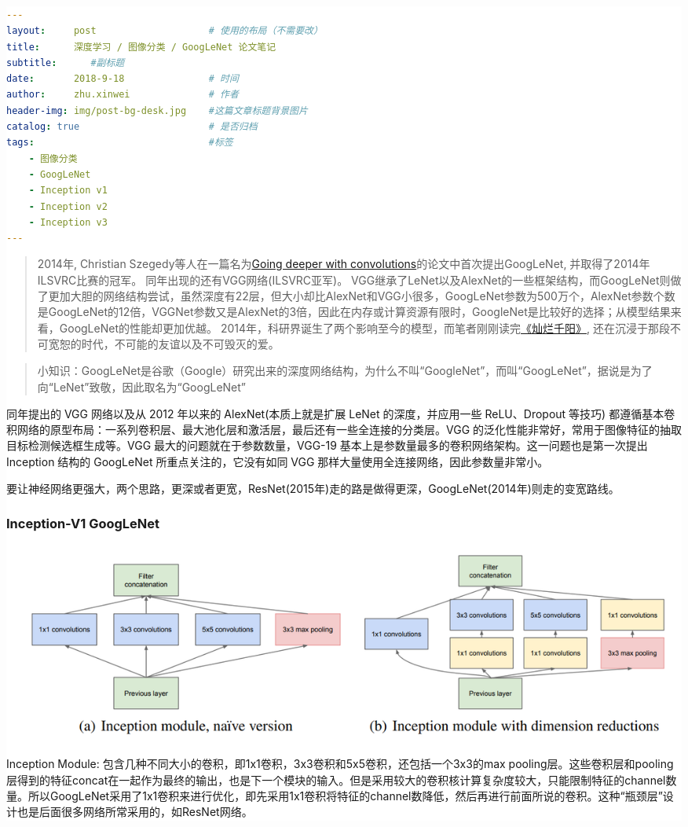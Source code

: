 ```yaml
---
layout:     post   				    # 使用的布局（不需要改）
title:     	深度学习 / 图像分类 / GoogLeNet 论文笔记
subtitle:      #副标题
date:       2018-9-18 				# 时间
author:     zhu.xinwei 		    	# 作者
header-img: img/post-bg-desk.jpg 	#这篇文章标题背景图片
catalog: true 						# 是否归档
tags:								#标签
    - 图像分类
    - GoogLeNet
    - Inception v1
    - Inception v2
    - Inception v3
---
```


> 2014年, Christian Szegedy等人在一篇名为[Going deeper with convolutions](https://arxiv.org/pdf/1409.4842.pdf)的论文中首次提出GoogLeNet, 并取得了2014年ILSVRC比赛的冠军。 同年出现的还有VGG网络(ILSVRC亚军)。 VGG继承了LeNet以及AlexNet的一些框架结构，而GoogLeNet则做了更加大胆的网络结构尝试，虽然深度有22层，但大小却比AlexNet和VGG小很多，GoogLeNet参数为500万个，AlexNet参数个数是GoogLeNet的12倍，VGGNet参数又是AlexNet的3倍，因此在内存或计算资源有限时，GoogleNet是比较好的选择；从模型结果来看，GoogLeNet的性能却更加优越。 2014年，科研界诞生了两个影响至今的模型，而笔者刚刚读完[《灿烂千阳》](https://book.douban.com/subject/2143732/), 还在沉浸于那段不可宽恕的时代，不可能的友谊以及不可毁灭的爱。

> 小知识：GoogLeNet是谷歌（Google）研究出来的深度网络结构，为什么不叫“GoogleNet”，而叫“GoogLeNet”，据说是为了向“LeNet”致敬，因此取名为“GoogLeNet”

同年提出的 VGG 网络以及从 2012 年以来的 AlexNet(本质上就是扩展 LeNet 的深度，并应用一些 ReLU、Dropout 等技巧) 都遵循基本卷积网络的原型布局：一系列卷积层、最大池化层和激活层，最后还有一些全连接的分类层。VGG 的泛化性能非常好，常用于图像特征的抽取目标检测候选框生成等。VGG 最大的问题就在于参数数量，VGG-19 基本上是参数量最多的卷积网络架构。这一问题也是第一次提出 Inception 结构的 GoogLeNet 所重点关注的，它没有如同 VGG 那样大量使用全连接网络，因此参数量非常小。

要让神经网络更强大，两个思路，更深或者更宽，ResNet(2015年)走的路是做得更深，GoogLeNet(2014年)则走的变宽路线。


### Inception-V1 GoogLeNet

![](/img/cnn/inception_module_1.PNG)

Inception Module: 包含几种不同大小的卷积，即1x1卷积，3x3卷积和5x5卷积，还包括一个3x3的max pooling层。这些卷积层和pooling层得到的特征concat在一起作为最终的输出，也是下一个模块的输入。但是采用较大的卷积核计算复杂度较大，只能限制特征的channel数量。所以GoogLeNet采用了1x1卷积来进行优化，即先采用1x1卷积将特征的channel数降低，然后再进行前面所说的卷积。这种“瓶颈层”设计也是后面很多网络所常采用的，如ResNet网络。
